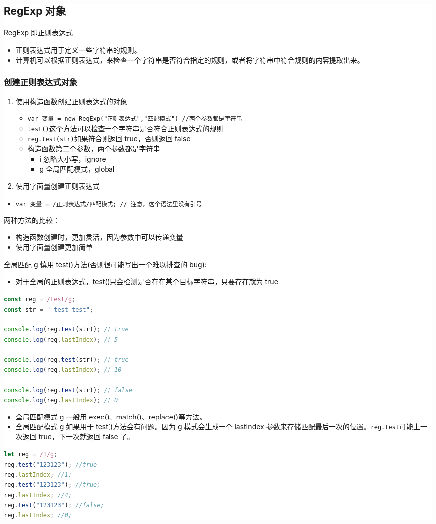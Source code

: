 ## RegExp 对象

RegExp 即正则表达式

- 正则表达式用于定义一些字符串的规则。
- 计算机可以根据正则表达式，来检查一个字符串是否符合指定的规则，或者将字符串中符合规则的内容提取出来。

### 创建正则表达式对象

1. 使用构造函数创建正则表达式的对象

   - `var 变量 = new RegExp("正则表达式","匹配模式") //两个参数都是字符串`
   - `test()`这个方法可以检查一个字符串是否符合正则表达式的规则
   - `reg.test(str)`如果符合则返回 true，否则返回 false
   - 构造函数第二个参数，两个参数都是字符串
     - i 忽略大小写，ignore
     - g 全局匹配模式，global

2. 使用字面量创建正则表达式

- `var 变量 = /正则表达式/匹配模式; // 注意，这个语法里没有引号`

两种方法的比较：

- 构造函数创建时，更加灵活，因为参数中可以传递变量
- 使用字面量创建更加简单

全局匹配 g 慎用 test()方法(否则很可能写出一个难以排查的 bug):

- 对于全局的正则表达式，test()只会检测是否存在某个目标字符串，只要存在就为 true

```js
const reg = /test/g;
const str = "_test_test";

console.log(reg.test(str)); // true
console.log(reg.lastIndex); // 5

console.log(reg.test(str)); // true
console.log(reg.lastIndex); // 10

console.log(reg.test(str)); // false
console.log(reg.lastIndex); // 0
```

- 全局匹配模式 g 一般用 exec()、match()、replace()等方法。
- 全局匹配模式 g 如果用于 test()方法会有问题。因为 g 模式会生成一个 lastIndex 参数来存储匹配最后一次的位置。`reg.test`可能上一次返回 true，下一次就返回 false 了。

```js
let reg = /1/g;
reg.test("123123"); //true
reg.lastIndex; //1;
reg.test("123123"); //true;
reg.lastIndex; //4;
reg.test("123123"); //false;
reg.lastIndex; //0;
```
